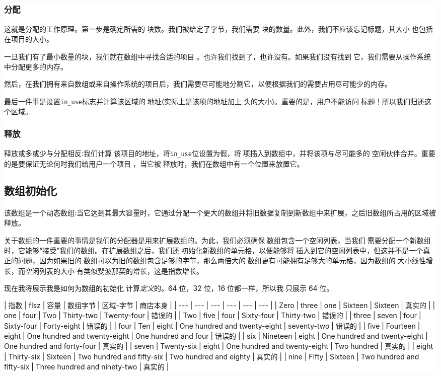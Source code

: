 ### [](#allocation)分配

这就是分配的工作原理。第一步是确定所需的
块数。我们被给定了字节，我们需要
块的数量。此外，我们不应该忘记标题，其大小
也包括在项目的大小。

一旦我们有了最小数量的块，我们就在数组中寻找合适的项目
。也许我们找到了，也许没有。如果我们没有找到
它，我们需要从操作系统中分配更多的内存。

然后，在我们拥有来自数组或来自操作系统的项目后，我们需要尽可能地分割它，以便根据我们的需要占用尽可能少的内存。

最后一件事是设置`in_use`标志并计算该区域的
地址(实际上是该项的地址加上
头的大小)。重要的是，用户不能访问
标题！所以我们归还这个区域。

### [](#freeing)释放

释放或多或少与分配相反:我们计算
该项目的地址，将`in_use`位设置为假，将
项插入到数组中，并将该项与尽可能多的
空闲伙伴合并。重要的是要保证无论何时我们给用户一个项目
，当它被
释放时，我们在数组中有一个位置来放置它。

## [](#array-initialization)数组初始化

该数组是一个动态数组:当它达到其最大容量时，它通过分配一个更大的数组并将旧数据复制到新数组中来扩展，之后旧数组所占用的区域被释放。

关于数组的一件重要的事情是我们的分配器是用来扩展数组的。为此，我们必须确保
数组包含一个空闲列表，当我们
需要分配一个新数组时，它能够“接受”我们的数组。在扩展数组之后，我们还
初始化新数组的单元格，以便能够将
插入到它的空闲列表中，但这并不是一个真正的问题，因为如果旧的
数组可以为旧的数组包含足够的字节，那么两倍大的
数组更有可能拥有足够大的单元格，因为数组的
大小线性增长，而空闲列表的大小
有类似斐波那契的增长，这是指数增长。

现在我将展示我是如何为数组的初始化
计算*定义*的。64 位，32 位，16 位都一样，所以我
只展示 64 位。

<colgroup><col class="org-right"> <col class="org-right"> <col class="org-right"> <col class="org-right"> <col class="org-right"> <col class="org-left"></colgroup> 
| 指数 | flsz | 容量 | 数组字节 | 区域-字节 | 商店本身 |
| --- | --- | --- | --- | --- | --- |
| Zero | three | one | Sixteen | Sixteen | 真实的 |
| one | four | Two | Thirty-two | Twenty-four | 错误的 |
| Two | five | four | Sixty-four | Thirty-two | 错误的 |
| three | seven | four | Sixty-four | Forty-eight | 错误的 |
| four | Ten | eight | One hundred and twenty-eight | seventy-two | 错误的 |
| five | Fourteen | eight | One hundred and twenty-eight | One hundred and four | 错误的 |
| six | Nineteen | eight | One hundred and twenty-eight | One hundred and forty-four | 真实的 |
| seven | Twenty-six | eight | One hundred and twenty-eight | Two hundred | 真实的 |
| eight | Thirty-six | Sixteen | Two hundred and fifty-six | Two hundred and eighty | 真实的 |
| nine | Fifty | Sixteen | Two hundred and fifty-six | Three hundred and ninety-two | 真实的 |